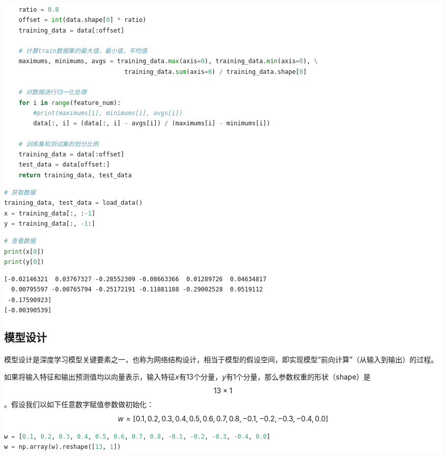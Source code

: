 ```python
    ratio = 0.8
    offset = int(data.shape[0] * ratio)
    training_data = data[:offset]

    # 计算train数据集的最大值，最小值，平均值
    maximums, minimums, avgs = training_data.max(axis=0), training_data.min(axis=0), \
                                 training_data.sum(axis=0) / training_data.shape[0]

    # 对数据进行归一化处理
    for i in range(feature_num):
        #print(maximums[i], minimums[i], avgs[i])
        data[:, i] = (data[:, i] - avgs[i]) / (maximums[i] - minimums[i])

    # 训练集和测试集的划分比例
    training_data = data[:offset]
    test_data = data[offset:]
    return training_data, test_data
```


```python
# 获取数据
training_data, test_data = load_data()
x = training_data[:, :-1]
y = training_data[:, -1:]
```


```python
# 查看数据
print(x[0])
print(y[0])
```

    [-0.02146321  0.03767327 -0.28552309 -0.08663366  0.01289726  0.04634817
      0.00795597 -0.00765794 -0.25172191 -0.11881188 -0.29002528  0.0519112
     -0.17590923]
    [-0.00390539]


## 模型设计

模型设计是深度学习模型关键要素之一，也称为网络结构设计，相当于模型的假设空间，即实现模型“前向计算”（从输入到输出）的过程。

如果将输入特征和输出预测值均以向量表示，输入特征$x$有13个分量，$y$有1个分量，那么参数权重的形状（shape）是
$$
13\times1
$$
。假设我们以如下任意数字赋值参数做初始化：
$$
w=[0.1, 0.2, 0.3, 0.4, 0.5, 0.6, 0.7, 0.8, -0.1, -0.2, -0.3, -0.4, 0.0]
$$



```python
w = [0.1, 0.2, 0.3, 0.4, 0.5, 0.6, 0.7, 0.8, -0.1, -0.2, -0.3, -0.4, 0.0]
w = np.array(w).reshape([13, 1])
```
